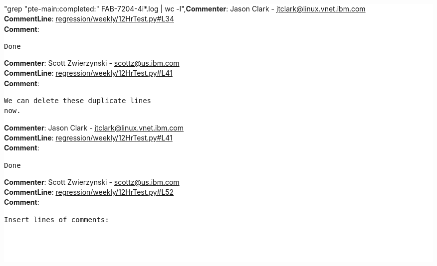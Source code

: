 "grep \"pte-main:completed:\" FAB-7204-4i*.log | wc -l",</pre><strong>Commenter</strong>: Jason Clark - jtclark@linux.vnet.ibm.com<br><strong>CommentLine</strong>: [regression/weekly/12HrTest.py#L34](https://github.com/hyperledger-gerrit-archive/fabric-test/blob/bdb0d98e0a912cdca9eaabba284ce50a7938fd17/regression/weekly/12HrTest.py#L34)<br><strong>Comment</strong>: <pre>Done</pre><strong>Commenter</strong>: Scott Zwierzynski - scottz@us.ibm.com<br><strong>CommentLine</strong>: [regression/weekly/12HrTest.py#L41](https://github.com/hyperledger-gerrit-archive/fabric-test/blob/bdb0d98e0a912cdca9eaabba284ce50a7938fd17/regression/weekly/12HrTest.py#L41)<br><strong>Comment</strong>: <pre>We can delete these duplicate lines now.</pre><strong>Commenter</strong>: Jason Clark - jtclark@linux.vnet.ibm.com<br><strong>CommentLine</strong>: [regression/weekly/12HrTest.py#L41](https://github.com/hyperledger-gerrit-archive/fabric-test/blob/bdb0d98e0a912cdca9eaabba284ce50a7938fd17/regression/weekly/12HrTest.py#L41)<br><strong>Comment</strong>: <pre>Done</pre><strong>Commenter</strong>: Scott Zwierzynski - scottz@us.ibm.com<br><strong>CommentLine</strong>: [regression/weekly/12HrTest.py#L52](https://github.com/hyperledger-gerrit-archive/fabric-test/blob/bdb0d98e0a912cdca9eaabba284ce50a7938fd17/regression/weekly/12HrTest.py#L52)<br><strong>Comment</strong>: <pre>Insert lines of comments:
